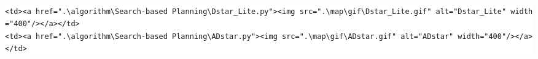     <td><a href=".\algorithm\Search-based Planning\Dstar_Lite.py"><img src=".\map\gif\Dstar_Lite.gif" alt="Dstar_Lite" width="400"/></a></td>
    <td><a href=".\algorithm\Search-based Planning\ADstar.py"><img src=".\map\gif\ADstar.gif" alt="ADstar" width="400"/></a></td>
  </tr>